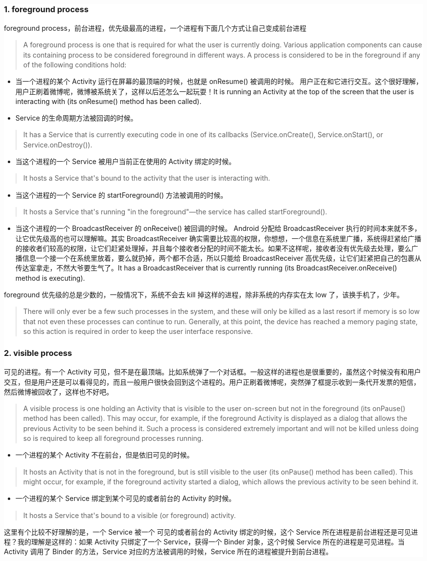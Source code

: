 ### 1. foreground process

foreground process，前台进程，优先级最高的进程，一个进程有下面几个方式让自己变成前台进程

> A foreground process is one that is required for what the user is currently doing. Various application components can cause its containing process to be considered foreground in different ways. A process is considered to be in the foreground if any of the following conditions hold:

* 当一个进程的某个 Activity 运行在屏幕的最顶端的时候，也就是 onResume() 被调用的时候。
用户正在和它进行交互。这个很好理解，用户正刷着微博呢，微博被系统关了，这样以后还怎么一起玩耍！It is running an Activity at the top of the screen that the user is interacting with (its onResume() method has been called).

* Service 的生命周期方法被回调的时候。
> It has a Service that is currently executing code in one of its callbacks (Service.onCreate(), Service.onStart(), or Service.onDestroy()).

* 当这个进程的一个 Service 被用户当前正在使用的 Activity 绑定的时候。
> It hosts a Service that's bound to the activity that the user is interacting with.

* 当这个进程的一个 Service 的 startForeground() 方法被调用的时候。
> It hosts a Service that's running "in the foreground"—the service has called startForeground().

* 当这个进程的一个 BroadcastReceiver 的 onReceive() 被回调的时候。
Android 分配给 BroadcastReceiver 执行的时间本来就不多，让它优先级高的也可以理解嘛。其实 BroadcastReceiver 确实需要比较高的权限，你想想，一个信息在系统里广播，系统得赶紧给广播的接收者们较高的权限，让它们赶紧处理掉，并且每个接收者分配的时间不能太长。如果不这样呢，接收者没有优先级去处理，要么广播信息一个接一个在系统里放着，要么就扔掉，两个都不合适，所以只能给 BroadcastReceiver 高优先级，让它们赶紧把自己的包裹从传达室拿走，不然大爷要生气了。It has a BroadcastReceiver that is currently running (its BroadcastReceiver.onReceive() method is executing).

foreground 优先级的总是少数的，一般情况下，系统不会去 kill 掉这样的进程，除非系统的内存实在太 low 了，该换手机了，少年。

> There will only ever be a few such processes in the system, and these will only be killed as a last resort if memory is so low that not even these processes can continue to run. Generally, at this point, the device has reached a memory paging state, so this action is required in order to keep the user interface responsive.

### 2. visible process 

可见的进程。有一个 Activity 可见，但不是在最顶端。比如系统弹了一个对话框。一般这样的进程也是很重要的，虽然这个时候没有和用户交互，但是用户还是可以看得见的，而且一般用户很快会回到这个进程的。用户正刷着微博呢，突然弹了框提示收到一条代开发票的短信，然后微博被回收了，这样也不好吧。

> A visible process is one holding an Activity that is visible to the user on-screen but not in the foreground (its onPause() method has been called). This may occur, for example, if the foreground Activity is displayed as a dialog that allows the previous Activity to be seen behind it. Such a process is considered extremely important and will not be killed unless doing so is required to keep all foreground processes running.

* 一个进程的某个 Activity 不在前台，但是依旧可见的时候。
> It hosts an Activity that is not in the foreground, but is still visible to the user (its onPause() method has been called). This might occur, for example, if the foreground activity started a dialog, which allows the previous activity to be seen behind it.

* 一个进程的某个 Service 绑定到某个可见的或者前台的 Activity 的时候。
> It hosts a Service that's bound to a visible (or foreground) activity.

这里有个比较不好理解的是，一个 Service 被一个 可见的或者前台的 Activity 绑定的时候，这个 Service 所在进程是前台进程还是可见进程？我的理解是这样的：如果 Activity 只绑定了一个 Service，获得一个 Binder 对象，这个时候 Service 所在的进程是可见进程。当 Activity 调用了 Binder 的方法，Service 对应的方法被调用的时候，Service 所在的进程被提升到前台进程。
